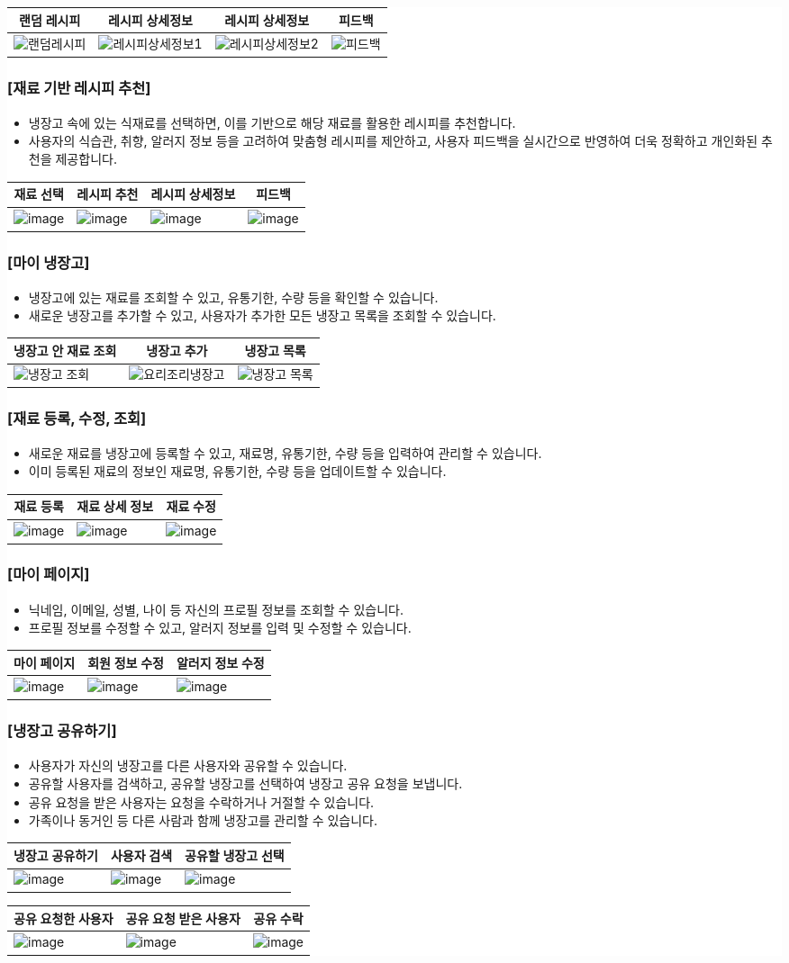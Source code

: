 | 랜덤 레시피 | 레시피 상세정보 | 레시피 상세정보 | 피드백 |
|------------------|------------------|------------------| ---- |
| <img width="200" alt="랜덤레시피" src="https://github.com/CSID-DGU/2024-01-CSC4004-03-StillStrong/assets/84195580/62928920-007f-45f4-9939-96bcd1e00f82"> | <img width="200" alt="레시피상세정보1" src="https://github.com/CSID-DGU/2024-01-CSC4004-03-StillStrong/assets/84195580/4f163c4d-1b8b-4202-85ca-2727bd842355"> | <img width="200" alt="레시피상세정보2" src="https://github.com/CSID-DGU/2024-01-CSC4004-03-StillStrong/assets/84195580/f05b0deb-2190-4f47-ba99-d54fb9ae5548"> |<img width="200" alt="피드백" src="https://github.com/CSID-DGU/2024-01-CSC4004-03-StillStrong/assets/84195580/75867872-53c3-401d-b367-1d86d2067ddd"> |


### [재료 기반 레시피 추천]
- 냉장고 속에 있는 식재료를 선택하면, 이를 기반으로 해당 재료를 활용한 레시피를 추천합니다.
- 사용자의 식습관, 취향, 알러지 정보 등을 고려하여 맞춤형 레시피를 제안하고, 사용자 피드백을 실시간으로 반영하여 더욱 정확하고 개인화된 추천을 제공합니다.

| 재료 선택 | 레시피 추천 | 레시피 상세정보 | 피드백 |
|------------------|------------------|------------------| ---- |
| <img width="200" alt="image" src="https://github.com/CSID-DGU/2024-01-CSC4004-03-StillStrong/assets/84195580/7497041e-a5f5-479f-9a10-4fa0573b50d8"> | <img width="200" alt="image" src="https://github.com/CSID-DGU/2024-01-CSC4004-03-StillStrong/assets/84195580/918cec62-facb-4143-9881-db95edb3c026"> | <img width="200" alt="image" src="https://github.com/CSID-DGU/2024-01-CSC4004-03-StillStrong/assets/84195580/a3c8cbb5-cd5f-4670-81de-bdead14152a8"> | <img width="200" alt="image" src="https://github.com/CSID-DGU/2024-01-CSC4004-03-StillStrong/assets/84195580/3a8197cf-09db-428a-8d5b-b7945da15784"> |

### [마이 냉장고]
- 냉장고에 있는 재료를 조회할 수 있고, 유통기한, 수량 등을 확인할 수 있습니다.
- 새로운 냉장고를 추가할 수 있고, 사용자가 추가한 모든 냉장고 목록을 조회할 수 있습니다.

| 냉장고 안 재료 조회 | 냉장고 추가 | 냉장고 목록 | 
|------------------|------------------|---------------| 
| <img width="200" alt="냉장고 조회" src="https://github.com/CSID-DGU/2024-01-CSC4004-03-StillStrong/assets/84195580/3adc8695-f440-4827-9fad-beddf022cbaa">| <img width="200" alt="요리조리냉장고" src="https://github.com/CSID-DGU/2024-01-CSC4004-03-StillStrong/assets/84195580/98af61d2-483a-4f25-8ca7-574699d93e17"> | <img width="200" alt="냉장고 목록" src="https://github.com/CSID-DGU/2024-01-CSC4004-03-StillStrong/assets/84195580/894b5412-6ee9-4d31-a7e3-0f2c6e1439a8"> |

### [재료 등록, 수정, 조회]
- 새로운 재료를 냉장고에 등록할 수 있고, 재료명, 유통기한, 수량 등을 입력하여 관리할 수 있습니다.
- 이미 등록된 재료의 정보인 재료명, 유통기한, 수량 등을 업데이트할 수 있습니다. 

| 재료 등록 | 재료 상세 정보 | 재료 수정 | 
|------------------|------------------|------------------|
| <img width="200" alt="image" src="https://github.com/CSID-DGU/2024-01-CSC4004-03-StillStrong/assets/84195580/dd0e77f5-ff9d-4871-869a-a9dfcea7bd18"> | <img width="200" alt="image" src="https://github.com/CSID-DGU/2024-01-CSC4004-03-StillStrong/assets/84195580/dbfc5a82-9577-4bb9-9473-c4fd2b4a568d"> | <img width="200" alt="image" src="https://github.com/CSID-DGU/2024-01-CSC4004-03-StillStrong/assets/84195580/04b21580-7bc1-40ba-9347-7c78d68740c0"> |

### [마이 페이지]
- 닉네임, 이메일, 성별, 나이 등 자신의 프로필 정보를 조회할 수 있습니다.
- 프로필 정보를 수정할 수 있고, 알러지 정보를 입력 및 수정할 수 있습니다.

| 마이 페이지 | 회원 정보 수정 | 알러지 정보 수정 | 
|------------------|------------------|------------------|
|<img width="200" alt="image" src="https://github.com/CSID-DGU/2024-01-CSC4004-03-StillStrong/assets/84195580/4ef36775-656f-4864-9a62-cecbc21b4abf"> | <img width="200" alt="image" src="https://github.com/CSID-DGU/2024-01-CSC4004-03-StillStrong/assets/84195580/7ae3c293-eae8-4d18-a6a1-42c45f8ecb85"> | <img width="200" alt="image" src="https://github.com/CSID-DGU/2024-01-CSC4004-03-StillStrong/assets/84195580/3a60dfd1-3d6f-4d4c-8fb4-d5618e8e6ac1"> |



### [냉장고 공유하기]
- 사용자가 자신의 냉장고를 다른 사용자와 공유할 수 있습니다.
- 공유할 사용자를 검색하고, 공유할 냉장고를 선택하여 냉장고 공유 요청을 보냅니다.
- 공유 요청을 받은 사용자는 요청을 수락하거나 거절할 수 있습니다.
- 가족이나 동거인 등 다른 사람과 함께 냉장고를 관리할 수 있습니다.

| 냉장고 공유하기 | 사용자 검색 | 공유할 냉장고 선택 | 
|------------------|------------------|------------------|
| <img width="200" alt="image" src="https://github.com/CSID-DGU/2024-01-CSC4004-03-StillStrong/assets/84195580/aadbf6be-47de-4e7e-9049-d27bedeb4658"> | <img width="200" alt="image" src="https://github.com/CSID-DGU/2024-01-CSC4004-03-StillStrong/assets/84195580/e3c2f71b-d7ea-4f1d-a87f-a85e1e46ba96"> | <img width="200" alt="image" src="https://github.com/CSID-DGU/2024-01-CSC4004-03-StillStrong/assets/84195580/96ebc6fa-a5dc-42db-b814-826276bec98a"> |

| 공유 요청한 사용자 | 공유 요청 받은 사용자 | 공유 수락 | 
|------------------|------------------|------------------|
| <img width="200" alt="image" src="https://github.com/CSID-DGU/2024-01-CSC4004-03-StillStrong/assets/84195580/f84b2ea4-97fd-4491-b046-74fa86074e6f"> | <img width="200" alt="image" src="https://github.com/CSID-DGU/2024-01-CSC4004-03-StillStrong/assets/84195580/2099dcd3-736d-441f-b09c-25592889524d"> | <img width="200" alt="image" src="https://github.com/CSID-DGU/2024-01-CSC4004-03-StillStrong/assets/84195580/ada7a738-4023-458e-8937-1e9bee8780d4"> |
